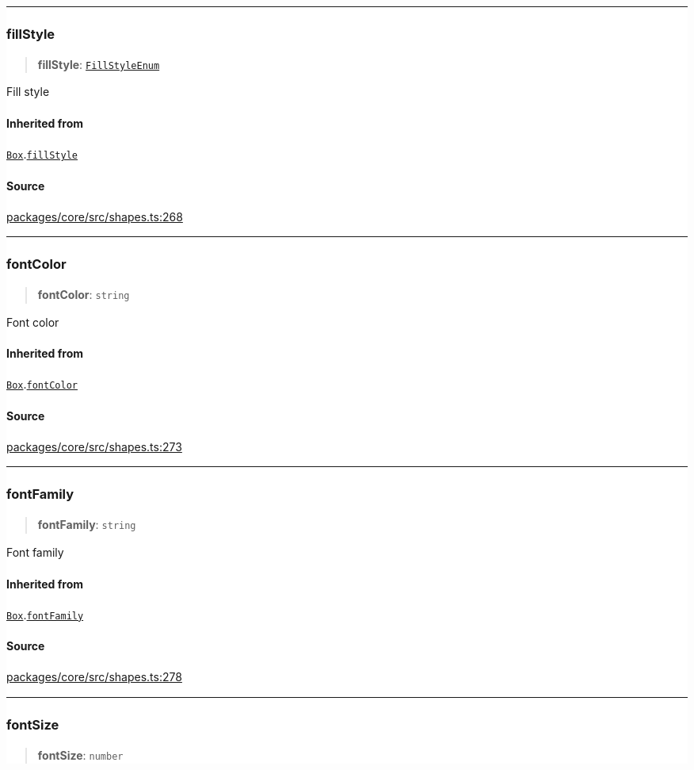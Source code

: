 ***

### fillStyle

> **fillStyle**: [`FillStyleEnum`](/api-core/type-aliases/fillstyleenum/)

Fill style

#### Inherited from

[`Box`](/api-core/classes/box/).[`fillStyle`](/api-core/classes/box/#fillstyle)

#### Source

[packages/core/src/shapes.ts:268](https://github.com/dgmjs/dgmjs/blob/main/packages/core/src/shapes.ts#L268)

***

### fontColor

> **fontColor**: `string`

Font color

#### Inherited from

[`Box`](/api-core/classes/box/).[`fontColor`](/api-core/classes/box/#fontcolor)

#### Source

[packages/core/src/shapes.ts:273](https://github.com/dgmjs/dgmjs/blob/main/packages/core/src/shapes.ts#L273)

***

### fontFamily

> **fontFamily**: `string`

Font family

#### Inherited from

[`Box`](/api-core/classes/box/).[`fontFamily`](/api-core/classes/box/#fontfamily)

#### Source

[packages/core/src/shapes.ts:278](https://github.com/dgmjs/dgmjs/blob/main/packages/core/src/shapes.ts#L278)

***

### fontSize

> **fontSize**: `number`
